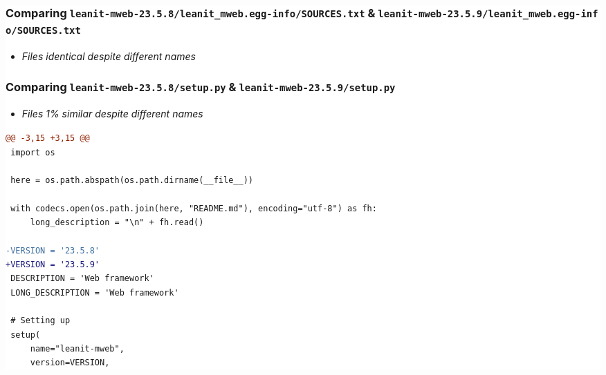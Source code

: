 ### Comparing `leanit-mweb-23.5.8/leanit_mweb.egg-info/SOURCES.txt` & `leanit-mweb-23.5.9/leanit_mweb.egg-info/SOURCES.txt`

 * *Files identical despite different names*

### Comparing `leanit-mweb-23.5.8/setup.py` & `leanit-mweb-23.5.9/setup.py`

 * *Files 1% similar despite different names*

```diff
@@ -3,15 +3,15 @@
 import os
 
 here = os.path.abspath(os.path.dirname(__file__))
 
 with codecs.open(os.path.join(here, "README.md"), encoding="utf-8") as fh:
     long_description = "\n" + fh.read()
 
-VERSION = '23.5.8'
+VERSION = '23.5.9'
 DESCRIPTION = 'Web framework'
 LONG_DESCRIPTION = 'Web framework'
 
 # Setting up
 setup(
     name="leanit-mweb",
     version=VERSION,
```

